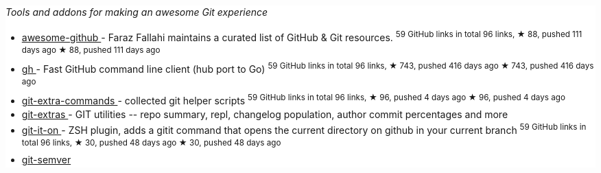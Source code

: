 <p>
 <em>
  Tools and addons for making an awesome Git experience
 </em>
</p>
<ul>
 <li>
  <a href="https://github.com/fffaraz/awesome-github">
   awesome-github
  </a>
  - Faraz Fallahi maintains a curated list of GitHub & Git resources.
  <sup>
   59 GitHub links in total 96 links, ★ 88, pushed 111 days ago
  </sup>
  <sup>
   &#9733 88, pushed 111 days ago
  </sup>
 </li>
 <li>
  <a href="https://github.com/jingweno/gh">
   gh
  </a>
  - Fast GitHub command line client (hub port to Go)
  <sup>
   59 GitHub links in total 96 links, ★ 743, pushed 416 days ago
  </sup>
  <sup>
   &#9733 743, pushed 416 days ago
  </sup>
 </li>
 <li>
  <a href="https://github.com/unixorn/git-extra-commands">
   git-extra-commands
  </a>
  - collected git helper scripts
  <sup>
   59 GitHub links in total 96 links, ★ 96, pushed 4 days ago
  </sup>
  <sup>
   &#9733 96, pushed 4 days ago
  </sup>
 </li>
 <li>
  <a href="https://github.com/visionmedia/git-extras">
   git-extras
  </a>
  - GIT utilities -- repo summary, repl, changelog population, author commit percentages and more
 </li>
 <li>
  <a href="https://github.com/peterhurford/git-it-on.zsh">
   git-it-on
  </a>
  - ZSH plugin, adds a gitit command that opens the current directory on github in your current branch
  <sup>
   59 GitHub links in total 96 links, ★ 30, pushed 48 days ago
  </sup>
  <sup>
   &#9733 30, pushed 48 days ago
  </sup>
 </li>
 <li>
  <a href="https://github.com/markchalloner/git-semver">
   git-semver